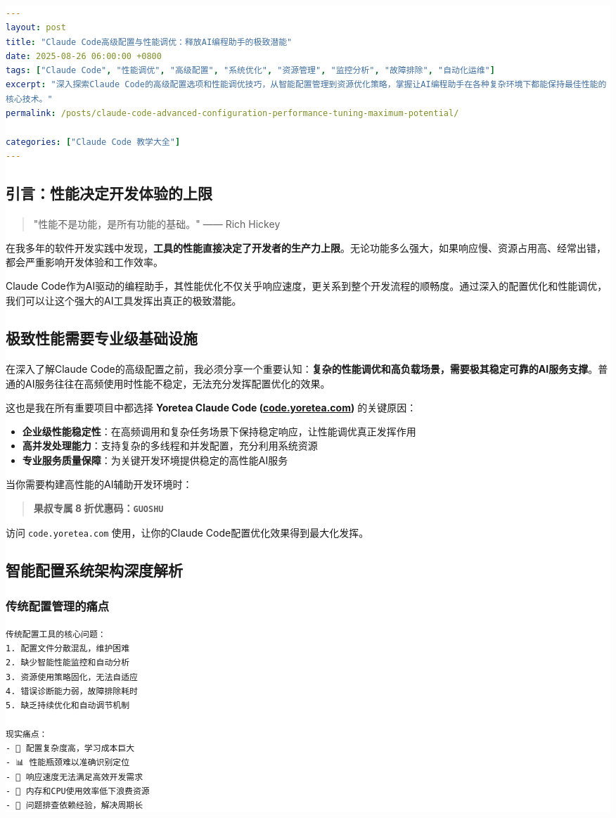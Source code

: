 ```yaml
---
layout: post
title: "Claude Code高级配置与性能调优：释放AI编程助手的极致潜能"
date: 2025-08-26 06:00:00 +0800
tags: ["Claude Code", "性能调优", "高级配置", "系统优化", "资源管理", "监控分析", "故障排除", "自动化运维"]
excerpt: "深入探索Claude Code的高级配置选项和性能调优技巧，从智能配置管理到资源优化策略，掌握让AI编程助手在各种复杂环境下都能保持最佳性能的核心技术。"
permalink: /posts/claude-code-advanced-configuration-performance-tuning-maximum-potential/

categories: ["Claude Code 教学大全"]
---
```


## 引言：性能决定开发体验的上限

> "性能不是功能，是所有功能的基础。" —— Rich Hickey

在我多年的软件开发实践中发现，**工具的性能直接决定了开发者的生产力上限**。无论功能多么强大，如果响应慢、资源占用高、经常出错，都会严重影响开发体验和工作效率。

Claude Code作为AI驱动的编程助手，其性能优化不仅关乎响应速度，更关系到整个开发流程的顺畅度。通过深入的配置优化和性能调优，我们可以让这个强大的AI工具发挥出真正的极致潜能。

## 极致性能需要专业级基础设施

在深入了解Claude Code的高级配置之前，我必须分享一个重要认知：**复杂的性能调优和高负载场景，需要极其稳定可靠的AI服务支撑**。普通的AI服务往往在高频使用时性能不稳定，无法充分发挥配置优化的效果。

这也是我在所有重要项目中都选择 **Yoretea Claude Code ([code.yoretea.com](https://code.yoretea.com))** 的关键原因：

* **企业级性能稳定性**：在高频调用和复杂任务场景下保持稳定响应，让性能调优真正发挥作用
* **高并发处理能力**：支持复杂的多线程和并发配置，充分利用系统资源
* **专业服务质量保障**：为关键开发环境提供稳定的高性能AI服务

当你需要构建高性能的AI辅助开发环境时：

> **果叔专属 8 折优惠码：`GUOSHU`**

访问 `code.yoretea.com` 使用，让你的Claude Code配置优化效果得到最大化发挥。

## 智能配置系统架构深度解析

### 传统配置管理的痛点

```
传统配置工具的核心问题：
1. 配置文件分散混乱，维护困难
2. 缺少智能性能监控和自动分析
3. 资源使用策略固化，无法自适应
4. 错误诊断能力弱，故障排除耗时
5. 缺乏持续优化和自动调节机制

现实痛点：
- 📁 配置复杂度高，学习成本巨大
- 📊 性能瓶颈难以准确识别定位
- 🐌 响应速度无法满足高效开发需求  
- 💾 内存和CPU使用效率低下浪费资源
- 🔧 问题排查依赖经验，解决周期长
```

